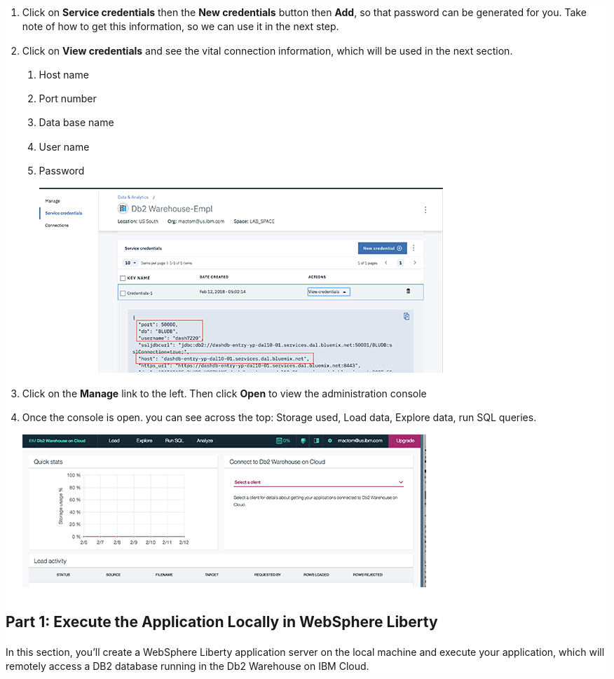 1.  Click on **Service credentials** then the **New credentials** button then **Add**, so that password can be generated for you. Take note of how to get this information, so we can use it in the next step.

1.  Click on **View credentials** and see the vital connection information, which will be used in the next section.

    1.  Host name
    1.  Port number
    1.  Data base name
    1.  User name
    1.  Password

        ![](./media/image14.png)

1.  Click on the **Manage** link to the left. Then click **Open** to view the administration console

1.  Once the console is open. you can see across the top: Storage used, Load data, Explore data, run SQL queries.

    ![](./media/image15.png)

## Part 1: Execute the Application Locally in WebSphere Liberty

In this section, you’ll create a WebSphere Liberty application server on the local machine and execute your application, which will remotely access a DB2 database running in the Db2 Warehouse on IBM Cloud.

